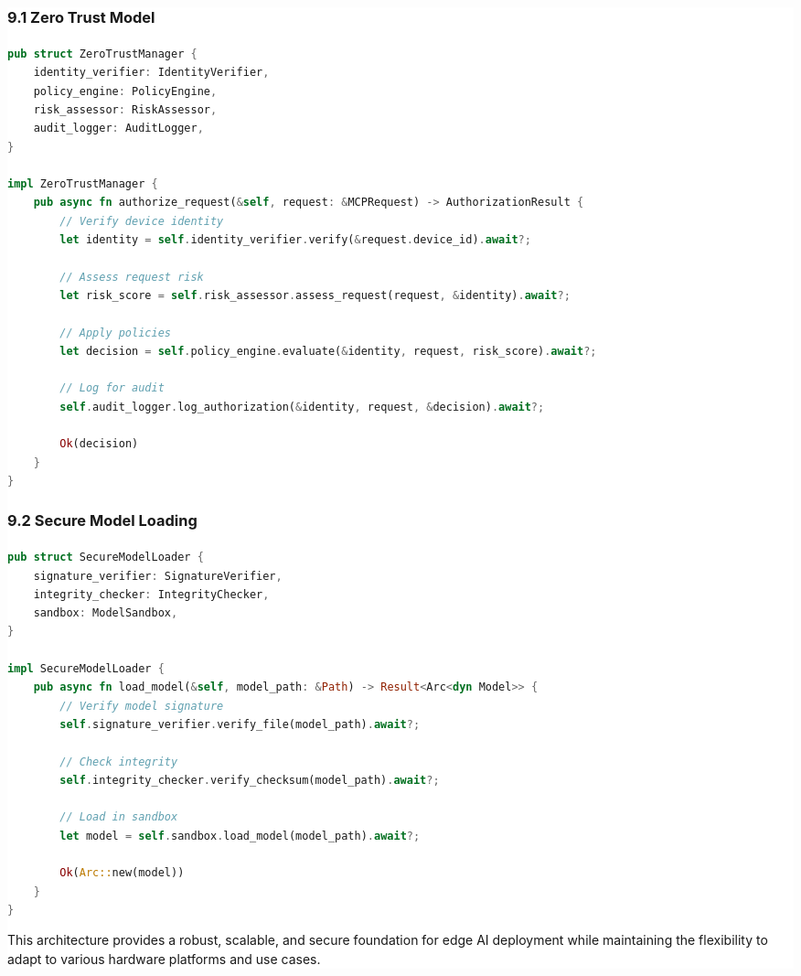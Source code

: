 ### 9.1 Zero Trust Model

```rust
pub struct ZeroTrustManager {
    identity_verifier: IdentityVerifier,
    policy_engine: PolicyEngine,
    risk_assessor: RiskAssessor,
    audit_logger: AuditLogger,
}

impl ZeroTrustManager {
    pub async fn authorize_request(&self, request: &MCPRequest) -> AuthorizationResult {
        // Verify device identity
        let identity = self.identity_verifier.verify(&request.device_id).await?;
        
        // Assess request risk
        let risk_score = self.risk_assessor.assess_request(request, &identity).await?;
        
        // Apply policies
        let decision = self.policy_engine.evaluate(&identity, request, risk_score).await?;
        
        // Log for audit
        self.audit_logger.log_authorization(&identity, request, &decision).await?;
        
        Ok(decision)
    }
}
```

### 9.2 Secure Model Loading

```rust
pub struct SecureModelLoader {
    signature_verifier: SignatureVerifier,
    integrity_checker: IntegrityChecker,
    sandbox: ModelSandbox,
}

impl SecureModelLoader {
    pub async fn load_model(&self, model_path: &Path) -> Result<Arc<dyn Model>> {
        // Verify model signature
        self.signature_verifier.verify_file(model_path).await?;
        
        // Check integrity
        self.integrity_checker.verify_checksum(model_path).await?;
        
        // Load in sandbox
        let model = self.sandbox.load_model(model_path).await?;
        
        Ok(Arc::new(model))
    }
}
```

This architecture provides a robust, scalable, and secure foundation for edge AI deployment while maintaining the flexibility to adapt to various hardware platforms and use cases.